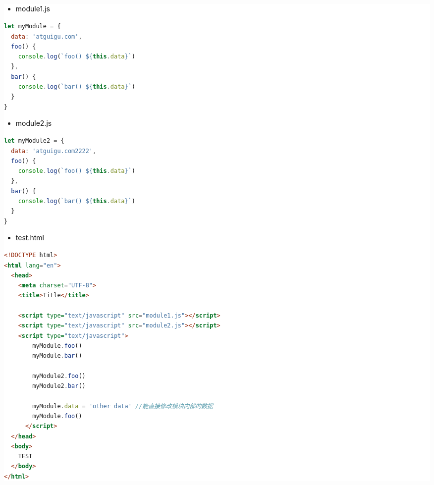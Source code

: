- module1.js
```javascript
let myModule = {
  data: 'atguigu.com',
  foo() {
    console.log(`foo() ${this.data}`)
  },
  bar() {
    console.log(`bar() ${this.data}`)
  }
}
```

- module2.js
```javascript
let myModule2 = {
  data: 'atguigu.com2222',
  foo() {
    console.log(`foo() ${this.data}`)
  },
  bar() {
    console.log(`bar() ${this.data}`)
  }
}
```
 

- test.html
```html
<!DOCTYPE html>
<html lang="en">
  <head>
    <meta charset="UTF-8">
    <title>Title</title>

    <script type="text/javascript" src="module1.js"></script>
    <script type="text/javascript" src="module2.js"></script>
    <script type="text/javascript">
        myModule.foo()
        myModule.bar()
      
        myModule2.foo()
        myModule2.bar()
      
        myModule.data = 'other data' //能直接修改模块内部的数据
        myModule.foo()
      </script>
  </head>
  <body>
    TEST
  </body>
</html>
```
